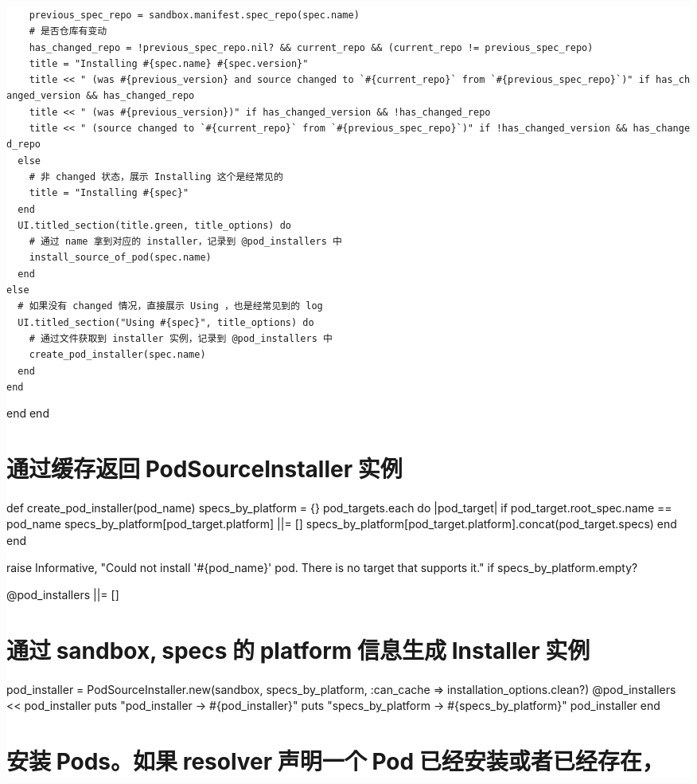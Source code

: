         previous_spec_repo = sandbox.manifest.spec_repo(spec.name)
        # 是否仓库有变动
        has_changed_repo = !previous_spec_repo.nil? && current_repo && (current_repo != previous_spec_repo)
        title = "Installing #{spec.name} #{spec.version}"
        title << " (was #{previous_version} and source changed to `#{current_repo}` from `#{previous_spec_repo}`)" if has_changed_version && has_changed_repo
        title << " (was #{previous_version})" if has_changed_version && !has_changed_repo
        title << " (source changed to `#{current_repo}` from `#{previous_spec_repo}`)" if !has_changed_version && has_changed_repo
      else
        # 非 changed 状态，展示 Installing 这个是经常见的
        title = "Installing #{spec}"
      end
      UI.titled_section(title.green, title_options) do
        # 通过 name 拿到对应的 installer，记录到 @pod_installers 中
        install_source_of_pod(spec.name)
      end
    else
      # 如果没有 changed 情况，直接展示 Using ，也是经常见到的 log
      UI.titled_section("Using #{spec}", title_options) do
        # 通过文件获取到 installer 实例，记录到 @pod_installers 中
        create_pod_installer(spec.name)
      end
    end
  end
end

# 通过缓存返回 PodSourceInstaller 实例
def create_pod_installer(pod_name)
  specs_by_platform = {}
  pod_targets.each do |pod_target|
    if pod_target.root_spec.name == pod_name
      specs_by_platform[pod_target.platform] ||= []
      specs_by_platform[pod_target.platform].concat(pod_target.specs)
    end
  end

  raise Informative, "Could not install '#{pod_name}' pod. There is no target that supports it." if specs_by_platform.empty?

  @pod_installers ||= []
  # 通过 sandbox, specs 的 platform 信息生成 Installer 实例
  pod_installer = PodSourceInstaller.new(sandbox, specs_by_platform, :can_cache => installation_options.clean?)
  @pod_installers << pod_installer
  puts "pod_installer ->  #{pod_installer}"
  puts "specs_by_platform -> #{specs_by_platform}"
  pod_installer
end

# 安装 Pods。如果 resolver 声明一个 Pod 已经安装或者已经存在，